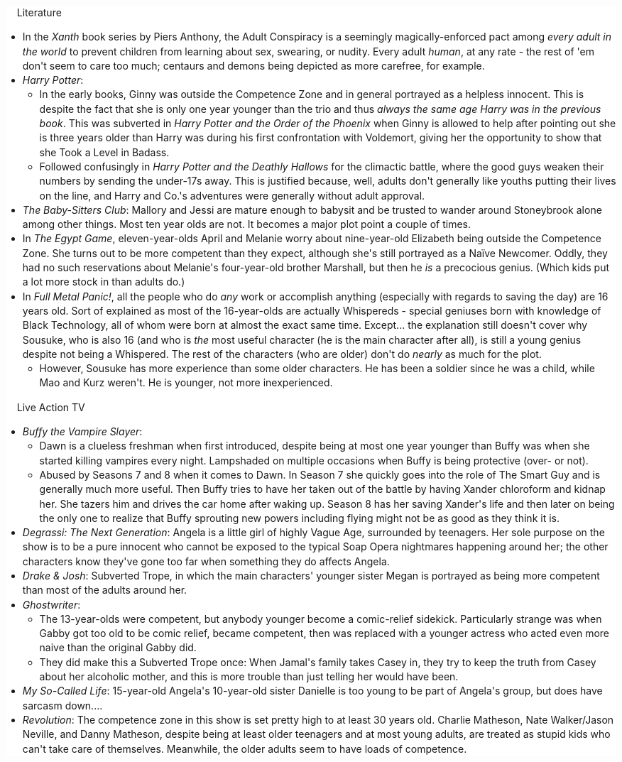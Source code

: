     Literature 

-   In the _Xanth_ book series by Piers Anthony, the Adult Conspiracy is a seemingly magically-enforced pact among _every adult in the world_ to prevent children from learning about sex, swearing, or nudity. Every adult _human_, at any rate - the rest of 'em don't seem to care too much; centaurs and demons being depicted as more carefree, for example.
-   _Harry Potter_:
    -   In the early books, Ginny was outside the Competence Zone and in general portrayed as a helpless innocent. This is despite the fact that she is only one year younger than the trio and thus _always the same age Harry was in the previous book_. This was subverted in _Harry Potter and the Order of the Phoenix_ when Ginny is allowed to help after pointing out she is three years older than Harry was during his first confrontation with Voldemort, giving her the opportunity to show that she Took a Level in Badass.
    -   Followed confusingly in _Harry Potter and the Deathly Hallows_ for the climactic battle, where the good guys weaken their numbers by sending the under-17s away. This is justified because, well, adults don't generally like youths putting their lives on the line, and Harry and Co.'s adventures were generally without adult approval.
-   _The Baby-Sitters Club_: Mallory and Jessi are mature enough to babysit and be trusted to wander around Stoneybrook alone among other things. Most ten year olds are not. It becomes a major plot point a couple of times.
-   In _The Egypt Game_, eleven-year-olds April and Melanie worry about nine-year-old Elizabeth being outside the Competence Zone. She turns out to be more competent than they expect, although she's still portrayed as a Naïve Newcomer. Oddly, they had no such reservations about Melanie's four-year-old brother Marshall, but then he _is_ a precocious genius. (Which kids put a lot more stock in than adults do.)
-   In _Full Metal Panic!_, all the people who do _any_ work or accomplish anything (especially with regards to saving the day) are 16 years old. Sort of explained as most of the 16-year-olds are actually Whispereds - special geniuses born with knowledge of Black Technology, all of whom were born at almost the exact same time. Except... the explanation still doesn't cover why Sousuke, who is also 16 (and who is _the_ most useful character (he is the main character after all), is still a young genius despite not being a Whispered. The rest of the characters (who are older) don't do _nearly_ as much for the plot.
    -   However, Sousuke has more experience than some older characters. He has been a soldier since he was a child, while Mao and Kurz weren't. He is younger, not more inexperienced.

    Live Action TV 

-   _Buffy the Vampire Slayer_:
    -   Dawn is a clueless freshman when first introduced, despite being at most one year younger than Buffy was when she started killing vampires every night. Lampshaded on multiple occasions when Buffy is being protective (over- or not).
    -   Abused by Seasons 7 and 8 when it comes to Dawn. In Season 7 she quickly goes into the role of The Smart Guy and is generally much more useful. Then Buffy tries to have her taken out of the battle by having Xander chloroform and kidnap her. She tazers him and drives the car home after waking up. Season 8 has her saving Xander's life and then later on being the only one to realize that Buffy sprouting new powers including flying might not be as good as they think it is.
-   _Degrassi: The Next Generation_: Angela is a little girl of highly Vague Age, surrounded by teenagers. Her sole purpose on the show is to be a pure innocent who cannot be exposed to the typical Soap Opera nightmares happening around her; the other characters know they've gone too far when something they do affects Angela.
-   _Drake & Josh_: Subverted Trope, in which the main characters' younger sister Megan is portrayed as being more competent than most of the adults around her.
-   _Ghostwriter_:
    -   The 13-year-olds were competent, but anybody younger become a comic-relief sidekick. Particularly strange was when Gabby got too old to be comic relief, became competent, then was replaced with a younger actress who acted even more naive than the original Gabby did.
    -   They did make this a Subverted Trope once: When Jamal's family takes Casey in, they try to keep the truth from Casey about her alcoholic mother, and this is more trouble than just telling her would have been.
-   _My So-Called Life_: 15-year-old Angela's 10-year-old sister Danielle is too young to be part of Angela's group, but does have sarcasm down....
-   _Revolution_: The competence zone in this show is set pretty high to at least 30 years old. Charlie Matheson, Nate Walker/Jason Neville, and Danny Matheson, despite being at least older teenagers and at most young adults, are treated as stupid kids who can't take care of themselves. Meanwhile, the older adults seem to have loads of competence.